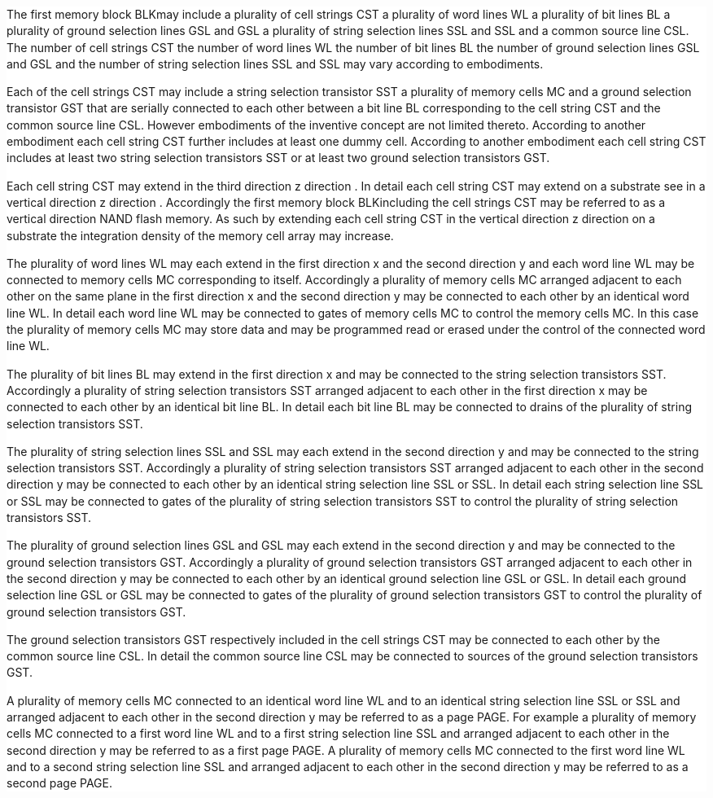 The first memory block BLKmay include a plurality of cell strings CST a plurality of word lines WL a plurality of bit lines BL a plurality of ground selection lines GSL and GSL a plurality of string selection lines SSL and SSL and a common source line CSL. The number of cell strings CST the number of word lines WL the number of bit lines BL the number of ground selection lines GSL and GSL and the number of string selection lines SSL and SSL may vary according to embodiments.

Each of the cell strings CST may include a string selection transistor SST a plurality of memory cells MC and a ground selection transistor GST that are serially connected to each other between a bit line BL corresponding to the cell string CST and the common source line CSL. However embodiments of the inventive concept are not limited thereto. According to another embodiment each cell string CST further includes at least one dummy cell. According to another embodiment each cell string CST includes at least two string selection transistors SST or at least two ground selection transistors GST.

Each cell string CST may extend in the third direction z direction . In detail each cell string CST may extend on a substrate see in a vertical direction z direction . Accordingly the first memory block BLKincluding the cell strings CST may be referred to as a vertical direction NAND flash memory. As such by extending each cell string CST in the vertical direction z direction on a substrate the integration density of the memory cell array may increase.

The plurality of word lines WL may each extend in the first direction x and the second direction y and each word line WL may be connected to memory cells MC corresponding to itself. Accordingly a plurality of memory cells MC arranged adjacent to each other on the same plane in the first direction x and the second direction y may be connected to each other by an identical word line WL. In detail each word line WL may be connected to gates of memory cells MC to control the memory cells MC. In this case the plurality of memory cells MC may store data and may be programmed read or erased under the control of the connected word line WL.

The plurality of bit lines BL may extend in the first direction x and may be connected to the string selection transistors SST. Accordingly a plurality of string selection transistors SST arranged adjacent to each other in the first direction x may be connected to each other by an identical bit line BL. In detail each bit line BL may be connected to drains of the plurality of string selection transistors SST.

The plurality of string selection lines SSL and SSL may each extend in the second direction y and may be connected to the string selection transistors SST. Accordingly a plurality of string selection transistors SST arranged adjacent to each other in the second direction y may be connected to each other by an identical string selection line SSL or SSL. In detail each string selection line SSL or SSL may be connected to gates of the plurality of string selection transistors SST to control the plurality of string selection transistors SST.

The plurality of ground selection lines GSL and GSL may each extend in the second direction y and may be connected to the ground selection transistors GST. Accordingly a plurality of ground selection transistors GST arranged adjacent to each other in the second direction y may be connected to each other by an identical ground selection line GSL or GSL. In detail each ground selection line GSL or GSL may be connected to gates of the plurality of ground selection transistors GST to control the plurality of ground selection transistors GST.

The ground selection transistors GST respectively included in the cell strings CST may be connected to each other by the common source line CSL. In detail the common source line CSL may be connected to sources of the ground selection transistors GST.

A plurality of memory cells MC connected to an identical word line WL and to an identical string selection line SSL or SSL and arranged adjacent to each other in the second direction y may be referred to as a page PAGE. For example a plurality of memory cells MC connected to a first word line WL and to a first string selection line SSL and arranged adjacent to each other in the second direction y may be referred to as a first page PAGE. A plurality of memory cells MC connected to the first word line WL and to a second string selection line SSL and arranged adjacent to each other in the second direction y may be referred to as a second page PAGE.

